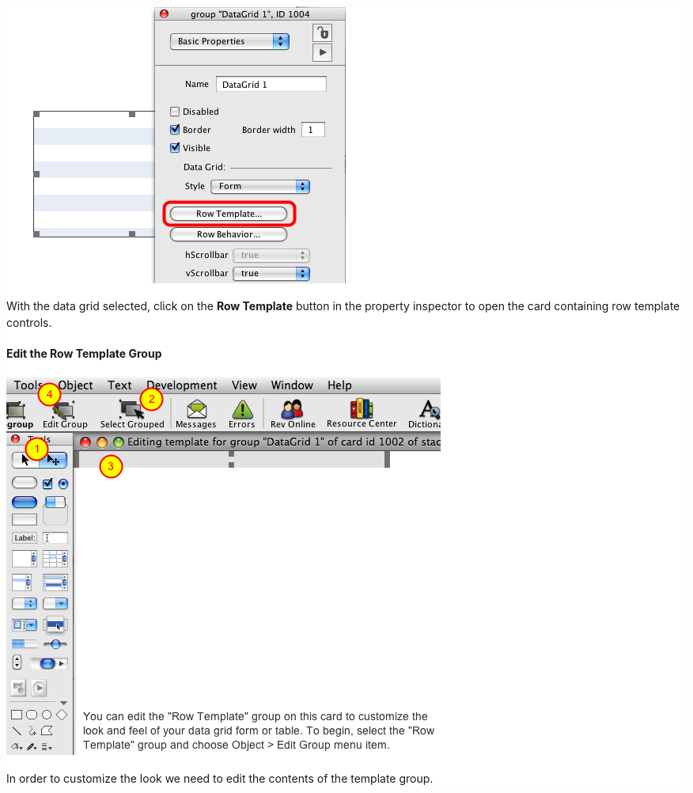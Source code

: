 ![](images/media_1278011265770_display.png)

With the data grid selected, click on the **Row Template** button in the
property inspector to open the card containing row template controls.

#### Edit the Row Template Group ####

![](images/media_1278009877026_display.png)

In order to customize the look we need to edit the contents of the
template group.
